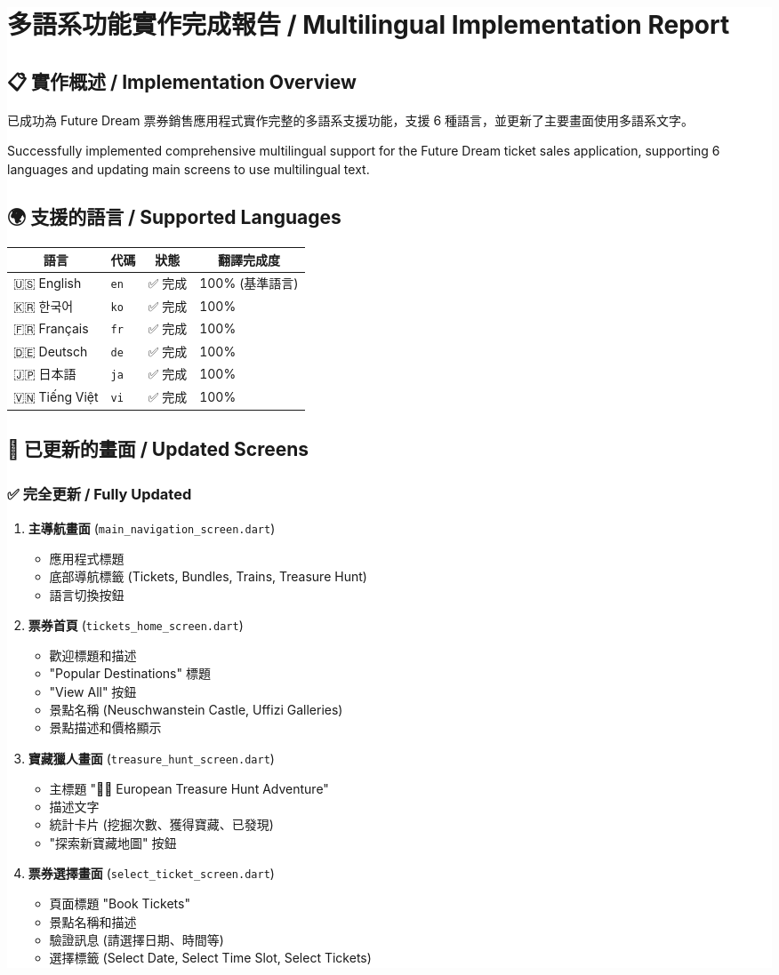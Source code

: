 # 多語系功能實作完成報告 / Multilingual Implementation Report

## 📋 實作概述 / Implementation Overview

已成功為 Future Dream 票券銷售應用程式實作完整的多語系支援功能，支援 6 種語言，並更新了主要畫面使用多語系文字。

Successfully implemented comprehensive multilingual support for the Future Dream ticket sales application, supporting 6 languages and updating main screens to use multilingual text.

## 🌍 支援的語言 / Supported Languages

| 語言 | 代碼 | 狀態 | 翻譯完成度 |
|------|------|------|------------|
| 🇺🇸 English | `en` | ✅ 完成 | 100% (基準語言) |
| 🇰🇷 한국어 | `ko` | ✅ 完成 | 100% |
| 🇫🇷 Français | `fr` | ✅ 完成 | 100% |
| 🇩🇪 Deutsch | `de` | ✅ 完成 | 100% |
| 🇯🇵 日本語 | `ja` | ✅ 完成 | 100% |
| 🇻🇳 Tiếng Việt | `vi` | ✅ 完成 | 100% |

## 📱 已更新的畫面 / Updated Screens

### ✅ 完全更新 / Fully Updated
1. **主導航畫面** (`main_navigation_screen.dart`)
   - 應用程式標題
   - 底部導航標籤 (Tickets, Bundles, Trains, Treasure Hunt)
   - 語言切換按鈕

2. **票券首頁** (`tickets_home_screen.dart`)
   - 歡迎標題和描述
   - "Popular Destinations" 標題
   - "View All" 按鈕
   - 景點名稱 (Neuschwanstein Castle, Uffizi Galleries)
   - 景點描述和價格顯示

3. **寶藏獵人畫面** (`treasure_hunt_screen.dart`)
   - 主標題 "🏴‍☠️ European Treasure Hunt Adventure"
   - 描述文字
   - 統計卡片 (挖掘次數、獲得寶藏、已發現)
   - "探索新寶藏地圖" 按鈕

4. **票券選擇畫面** (`select_ticket_screen.dart`)
   - 頁面標題 "Book Tickets"
   - 景點名稱和描述
   - 驗證訊息 (請選擇日期、時間等)
   - 選擇標籤 (Select Date, Select Time Slot, Select Tickets)
